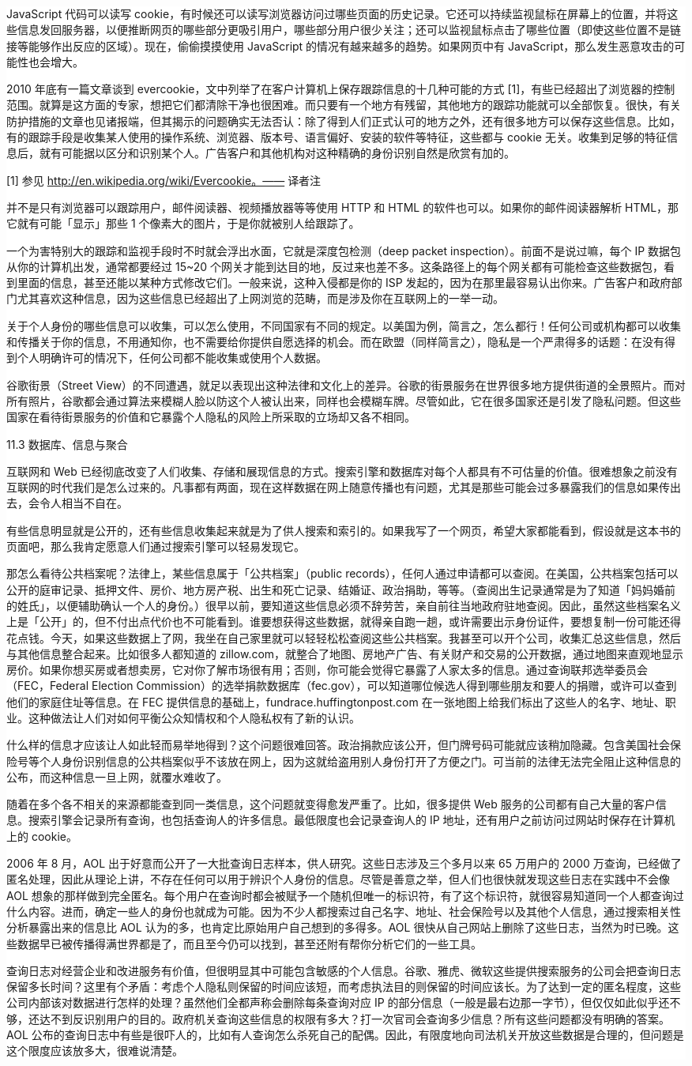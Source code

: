 <script type="text/javascript" src="http://pagead2.googlesyndication.com/pagead/show_ads.js"> </script>

JavaScript 代码可以读写 cookie，有时候还可以读写浏览器访问过哪些页面的历史记录。它还可以持续监视鼠标在屏幕上的位置，并将这些信息发回服务器，以便推断网页的哪些部分更吸引用户，哪些部分用户很少关注；还可以监视鼠标点击了哪些位置（即使这些位置不是链接等能够作出反应的区域）。现在，偷偷摸摸使用 JavaScript 的情况有越来越多的趋势。如果网页中有 JavaScript，那么发生恶意攻击的可能性也会增大。

2010 年底有一篇文章谈到 evercookie，文中列举了在客户计算机上保存跟踪信息的十几种可能的方式 [1]，有些已经超出了浏览器的控制范围。就算是这方面的专家，想把它们都清除干净也很困难。而只要有一个地方有残留，其他地方的跟踪功能就可以全部恢复。很快，有关防护措施的文章也见诸报端，但其揭示的问题确实无法否认：除了得到人们正式认可的地方之外，还有很多地方可以保存这些信息。比如，有的跟踪手段是收集某人使用的操作系统、浏览器、版本号、语言偏好、安装的软件等特征，这些都与 cookie 无关。收集到足够的特征信息后，就有可能据以区分和识别某个人。广告客户和其他机构对这种精确的身份识别自然是欣赏有加的。

[1] 参见 http://en.wikipedia.org/wiki/Evercookie。—— 译者注

并不是只有浏览器可以跟踪用户，邮件阅读器、视频播放器等等使用 HTTP 和 HTML 的软件也可以。如果你的邮件阅读器解析 HTML，那它就有可能「显示」那些 1 个像素大的图片，于是你就被别人给跟踪了。

一个为害特别大的跟踪和监视手段时不时就会浮出水面，它就是深度包检测（deep packet inspection）。前面不是说过嘛，每个 IP 数据包从你的计算机出发，通常都要经过 15~20 个网关才能到达目的地，反过来也差不多。这条路径上的每个网关都有可能检查这些数据包，看到里面的信息，甚至还能以某种方式修改它们。一般来说，这种入侵都是你的 ISP 发起的，因为在那里最容易认出你来。广告客户和政府部门尤其喜欢这种信息，因为这些信息已经超出了上网浏览的范畴，而是涉及你在互联网上的一举一动。

关于个人身份的哪些信息可以收集，可以怎么使用，不同国家有不同的规定。以美国为例，简言之，怎么都行！任何公司或机构都可以收集和传播关于你的信息，不用通知你，也不需要给你提供自愿选择的机会。而在欧盟（同样简言之），隐私是一个严肃得多的话题：在没有得到个人明确许可的情况下，任何公司都不能收集或使用个人数据。

谷歌街景（Street View）的不同遭遇，就足以表现出这种法律和文化上的差异。谷歌的街景服务在世界很多地方提供街道的全景照片。而对所有照片，谷歌都会通过算法来模糊人脸以防这个人被认出来，同样也会模糊车牌。尽管如此，它在很多国家还是引发了隐私问题。但这些国家在看待街景服务的价值和它暴露个人隐私的风险上所采取的立场却又各不相同。

11.3 数据库、信息与聚合

互联网和 Web 已经彻底改变了人们收集、存储和展现信息的方式。搜索引擎和数据库对每个人都具有不可估量的价值。很难想象之前没有互联网的时代我们是怎么过来的。凡事都有两面，现在这样数据在网上随意传播也有问题，尤其是那些可能会过多暴露我们的信息如果传出去，会令人相当不自在。

有些信息明显就是公开的，还有些信息收集起来就是为了供人搜索和索引的。如果我写了一个网页，希望大家都能看到，假设就是这本书的页面吧，那么我肯定愿意人们通过搜索引擎可以轻易发现它。

那怎么看待公共档案呢？法律上，某些信息属于「公共档案」（public records），任何人通过申请都可以查阅。在美国，公共档案包括可以公开的庭审记录、抵押文件、房价、地方房产税、出生和死亡记录、结婚证、政治捐助，等等。（查阅出生记录通常是为了知道「妈妈婚前的姓氏」，以便辅助确认一个人的身份。）很早以前，要知道这些信息必须不辞劳苦，亲自前往当地政府驻地查阅。因此，虽然这些档案名义上是「公开」的，但不付出点代价也不可能看到。谁要想获得这些数据，就得亲自跑一趟，或许需要出示身份证件，要想复制一份可能还得花点钱。今天，如果这些数据上了网，我坐在自己家里就可以轻轻松松查阅这些公共档案。我甚至可以开个公司，收集汇总这些信息，然后与其他信息整合起来。比如很多人都知道的 zillow.com，就整合了地图、房地产广告、有关财产和交易的公开数据，通过地图来直观地显示房价。如果你想买房或者想卖房，它对你了解市场很有用；否则，你可能会觉得它暴露了人家太多的信息。通过查询联邦选举委员会（FEC，Federal Election Commission）的选举捐款数据库（fec.gov），可以知道哪位候选人得到哪些朋友和要人的捐赠，或许可以查到他们的家庭住址等信息。在 FEC 提供信息的基础上，fundrace.huffingtonpost.com 在一张地图上给我们标出了这些人的名字、地址、职业。这种做法让人们对如何平衡公众知情权和个人隐私权有了新的认识。

什么样的信息才应该让人如此轻而易举地得到？这个问题很难回答。政治捐款应该公开，但门牌号码可能就应该稍加隐藏。包含美国社会保险号等个人身份识别信息的公共档案似乎不该放在网上，因为这就给盗用别人身份打开了方便之门。可当前的法律无法完全阻止这种信息的公布，而这种信息一旦上网，就覆水难收了。

随着在多个各不相关的来源都能查到同一类信息，这个问题就变得愈发严重了。比如，很多提供 Web 服务的公司都有自己大量的客户信息。搜索引擎会记录所有查询，也包括查询人的许多信息。最低限度也会记录查询人的 IP 地址，还有用户之前访问过网站时保存在计算机上的 cookie。

2006 年 8 月，AOL 出于好意而公开了一大批查询日志样本，供人研究。这些日志涉及三个多月以来 65 万用户的 2000 万查询，已经做了匿名处理，因此从理论上讲，不存在任何可以用于辨识个人身份的信息。尽管是善意之举，但人们也很快就发现这些日志在实践中不会像 AOL 想象的那样做到完全匿名。每个用户在查询时都会被赋予一个随机但唯一的标识符，有了这个标识符，就很容易知道同一个人都查询过什么内容。进而，确定一些人的身份也就成为可能。因为不少人都搜索过自己名字、地址、社会保险号以及其他个人信息，通过搜索相关性分析暴露出来的信息比 AOL 认为的多，也肯定比原始用户自己想到的多得多。AOL 很快从自己网站上删除了这些日志，当然为时已晚。这些数据早已被传播得满世界都是了，而且至今仍可以找到，甚至还附有帮你分析它们的一些工具。

查询日志对经营企业和改进服务有价值，但很明显其中可能包含敏感的个人信息。谷歌、雅虎、微软这些提供搜索服务的公司会把查询日志保留多长时间？这里有个矛盾：考虑个人隐私则保留的时间应该短，而考虑执法目的则保留的时间应该长。为了达到一定的匿名程度，这些公司内部该对数据进行怎样的处理？虽然他们全都声称会删除每条查询对应 IP 的部分信息（一般是最右边那一字节），但仅仅如此似乎还不够，还达不到反识别用户的目的。政府机关查询这些信息的权限有多大？打一次官司会查询多少信息？所有这些问题都没有明确的答案。AOL 公布的查询日志中有些是很吓人的，比如有人查询怎么杀死自己的配偶。因此，有限度地向司法机关开放这些数据是合理的，但问题是这个限度应该放多大，很难说清楚。
